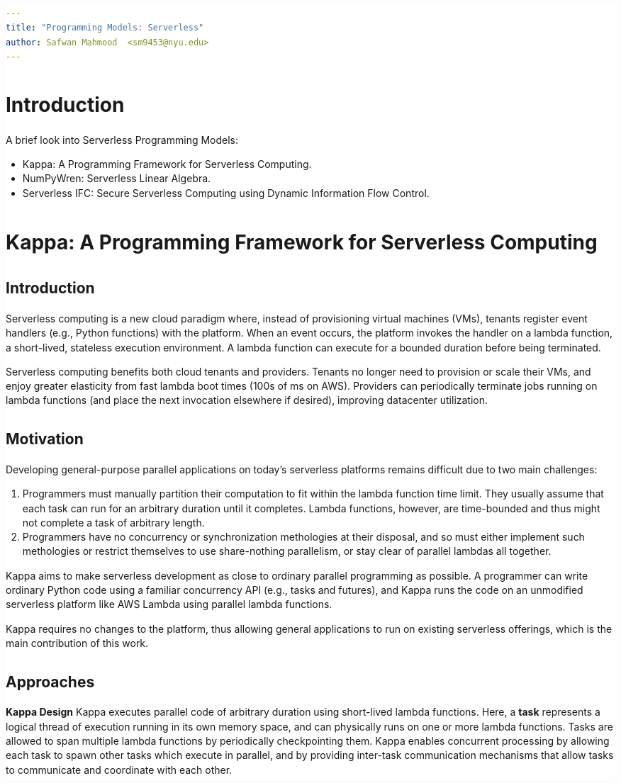 ```yaml
---
title: "Programming Models: Serverless"
author: Safwan Mahmood  <sm9453@nyu.edu>
---
```

# Introduction
A brief look into Serverless Programming Models:
* Kappa: A Programming Framework for Serverless Computing.
* NumPyWren: Serverless Linear Algebra.
* Serverless IFC: Secure Serverless Computing using Dynamic Information Flow Control.

# Kappa: A Programming Framework for Serverless Computing

## Introduction

Serverless computing is a new cloud paradigm where, instead of provisioning virtual machines (VMs), tenants register event handlers (e.g., Python functions) with the platform. When an event occurs, the platform invokes the handler on a lambda function, a short-lived, stateless execution environment. A lambda function can execute for a bounded duration before being terminated.

Serverless computing benefits both cloud tenants and providers. Tenants no longer need to provision or scale their VMs, and enjoy greater elasticity from fast lambda boot times (100s of ms on AWS). Providers can periodically terminate jobs running on lambda functions (and place the next invocation elsewhere if desired), improving datacenter utilization.

## Motivation

Developing general-purpose parallel applications on today’s serverless platforms remains difficult due to two main challenges: 
1. Programmers must manually partition their computation to fit within the lambda function time limit. They usually assume that
each task can run for an arbitrary duration until it completes. Lambda functions, however, are time-bounded and thus might not complete a task of arbitrary length.  
2. Programmers have no concurrency or synchronization methologies at their disposal, and so must either implement such methologies or restrict themselves to use share-nothing parallelism, or stay clear of parallel lambdas all together.

Kappa aims to make serverless development as close to ordinary parallel programming as possible. A programmer can write ordinary
Python code using a familiar concurrency API (e.g., tasks and futures), and Kappa runs the code on an unmodified serverless platform like AWS Lambda using parallel lambda functions.

Kappa requires no changes to the platform, thus allowing general applications to run on existing serverless offerings, which is the main contribution of this work.

## Approaches

**Kappa Design**
Kappa executes parallel code of arbitrary duration using short-lived lambda functions. 
Here, a **task** represents a logical thread of execution running in its own memory space, and can physically runs on one or more lambda functions. Tasks are allowed to span multiple lambda functions by periodically checkpointing them.
Kappa enables concurrent processing by allowing each task to spawn other tasks which execute in parallel, and by providing inter-task communication mechanisms that allow tasks to communicate and coordinate with each other.
